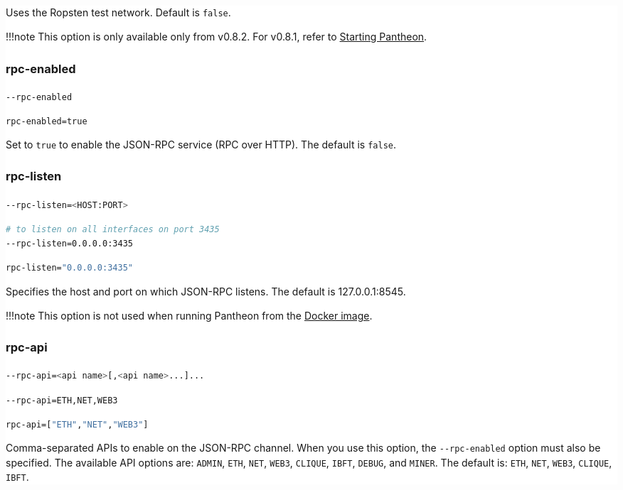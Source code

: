 Uses the Ropsten test network.
Default is `false`.

!!!note
    This option is only available only from v0.8.2. For v0.8.1, refer to [Starting Pantheon](../Getting-Started/Starting-Pantheon.md#run-a-node-on-ropsten-testnet). 

### rpc-enabled

```bash tab="Syntax"
--rpc-enabled
```

```bash tab="Example Configuration File"
rpc-enabled=true
```

Set to `true` to enable the JSON-RPC service (RPC over HTTP).
The default is `false`.

### rpc-listen

```bash tab="Syntax"
--rpc-listen=<HOST:PORT>
```

```bash tab="Example Command Line"
# to listen on all interfaces on port 3435
--rpc-listen=0.0.0.0:3435
```

```bash tab="Example Configuration File"
rpc-listen="0.0.0.0:3435"
```

Specifies the host and port on which JSON-RPC listens.
The default is 127.0.0.1:8545.

!!!note
    This option is not used when running Pantheon from the [Docker image](../Getting-Started/Run-Docker-Image.md#exposing-ports). 

### rpc-api

```bash tab="Syntax"
--rpc-api=<api name>[,<api name>...]...
```

```bash tab="Example Command Line"
--rpc-api=ETH,NET,WEB3
```

```bash tab="Example Configuration File"
rpc-api=["ETH","NET","WEB3"]
```

Comma-separated APIs to enable on the JSON-RPC channel.
When you use this option, the `--rpc-enabled` option must also be specified.
The available API options are: `ADMIN`, `ETH`, `NET`, `WEB3`, `CLIQUE`, `IBFT`, `DEBUG`, and `MINER`.
The default is: `ETH`, `NET`, `WEB3`, `CLIQUE`, `IBFT`.
